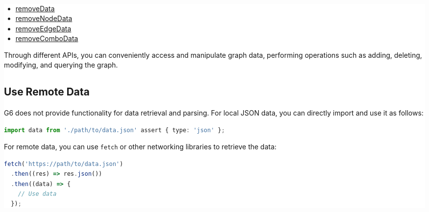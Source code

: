 - [removeData](/en/api/graph/method#graphremovedataids)
- [removeNodeData](/en/api/graph/method#graphremovenodedataids)
- [removeEdgeData](/en/api/graph/method#graphremoveedgedataids)
- [removeComboData](/en/api/graph/method#graphremovecombodataids)

Through different APIs, you can conveniently access and manipulate graph data, performing operations such as adding, deleting, modifying, and querying the graph.

## Use Remote Data

G6 does not provide functionality for data retrieval and parsing. For local JSON data, you can directly import and use it as follows:

```typescript
import data from './path/to/data.json' assert { type: 'json' };
```

For remote data, you can use `fetch` or other networking libraries to retrieve the data:

```typescript
fetch('https://path/to/data.json')
  .then((res) => res.json())
  .then((data) => {
    // Use data
  });
```
